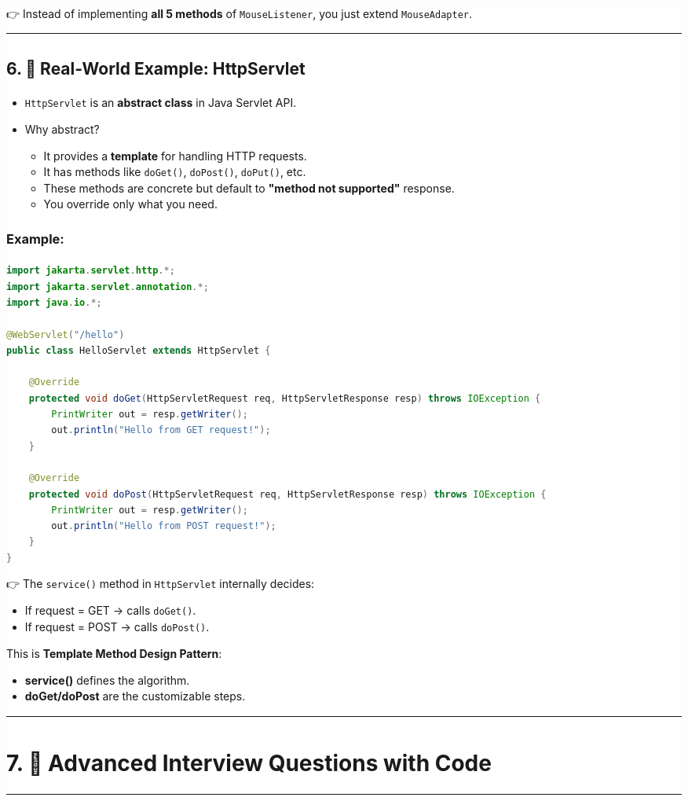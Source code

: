 👉 Instead of implementing **all 5 methods** of `MouseListener`, you just extend `MouseAdapter`.

---

## 6. 🔑 Real-World Example: HttpServlet

* `HttpServlet` is an **abstract class** in Java Servlet API.
* Why abstract?

  * It provides a **template** for handling HTTP requests.
  * It has methods like `doGet()`, `doPost()`, `doPut()`, etc.
  * These methods are concrete but default to **"method not supported"** response.
  * You override only what you need.

### Example:

```java
import jakarta.servlet.http.*;
import jakarta.servlet.annotation.*;
import java.io.*;

@WebServlet("/hello")
public class HelloServlet extends HttpServlet {

    @Override
    protected void doGet(HttpServletRequest req, HttpServletResponse resp) throws IOException {
        PrintWriter out = resp.getWriter();
        out.println("Hello from GET request!");
    }

    @Override
    protected void doPost(HttpServletRequest req, HttpServletResponse resp) throws IOException {
        PrintWriter out = resp.getWriter();
        out.println("Hello from POST request!");
    }
}
```

👉 The `service()` method in `HttpServlet` internally decides:

* If request = GET → calls `doGet()`.
* If request = POST → calls `doPost()`.

This is **Template Method Design Pattern**:

* **service()** defines the algorithm.
* **doGet/doPost** are the customizable steps.

---


# 7. 🔑 Advanced Interview Questions with Code

---
